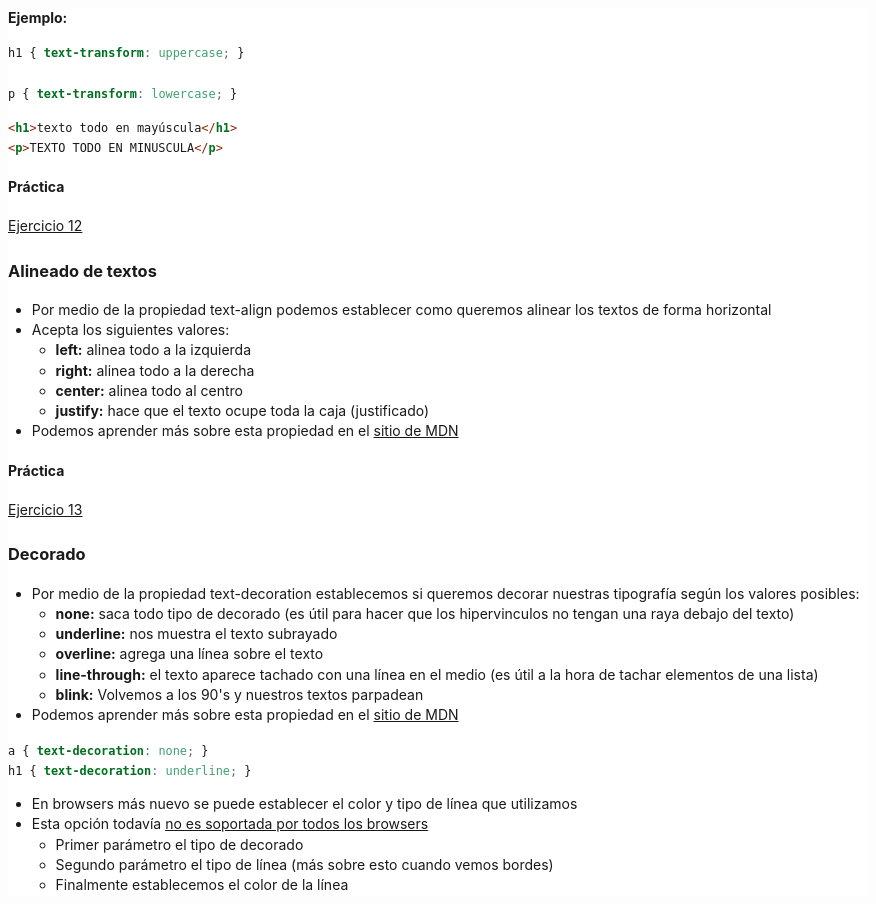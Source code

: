 **Ejemplo:**
```css
h1 { text-transform: uppercase; }

p { text-transform: lowercase; }
```
```html
<h1>texto todo en mayúscula</h1>
<p>TEXTO TODO EN MINUSCULA</p>
```

#### Práctica
[Ejercicio 12](../ejercicios/consignas/css/ej12.md)

### Alineado de textos
* Por medio de la propiedad text-align podemos establecer como queremos alinear los textos de forma horizontal
* Acepta los siguientes valores:
  * **left:** alinea todo a la izquierda
  * **right:** alinea todo a la derecha
  * **center:** alinea todo al centro
  * **justify:** hace que el texto ocupe toda la caja (justificado)
* Podemos aprender más sobre esta propiedad en el [sitio de MDN](https://developer.mozilla.org/en-US/docs/Web/CSS/text-align)

#### Práctica
[Ejercicio 13](../ejercicios/consignas/css/ej13.md)

### Decorado
* Por medio de la propiedad text-decoration establecemos si queremos decorar nuestras tipografía según los valores posibles:
  * **none:** saca todo tipo de decorado (es útil para hacer que los hipervinculos no tengan una raya debajo del texto)
  * **underline:** nos muestra el texto subrayado
  * **overline:**  agrega una línea sobre el texto
  * **line-through:** el texto aparece tachado con una línea en el medio (es útil a la hora de tachar elementos de una lista)
  * **blink:** Volvemos a los 90's y nuestros textos parpadean
* Podemos aprender más sobre esta propiedad en el [sitio de MDN](https://developer.mozilla.org/en-US/docs/Web/CSS/text-decoration)

```css
a { text-decoration: none; }
h1 { text-decoration: underline; }
```

* En browsers más nuevo se puede establecer el color y tipo de línea que utilizamos
* Esta opción todavía [no es soportada por todos los browsers](http://caniuse.com/#search=text-decoration-color)
  * Primer parámetro el tipo de decorado
  * Segundo parámetro el tipo de línea (más sobre esto cuando vemos bordes)
  * Finalmente establecemos el color de la línea
